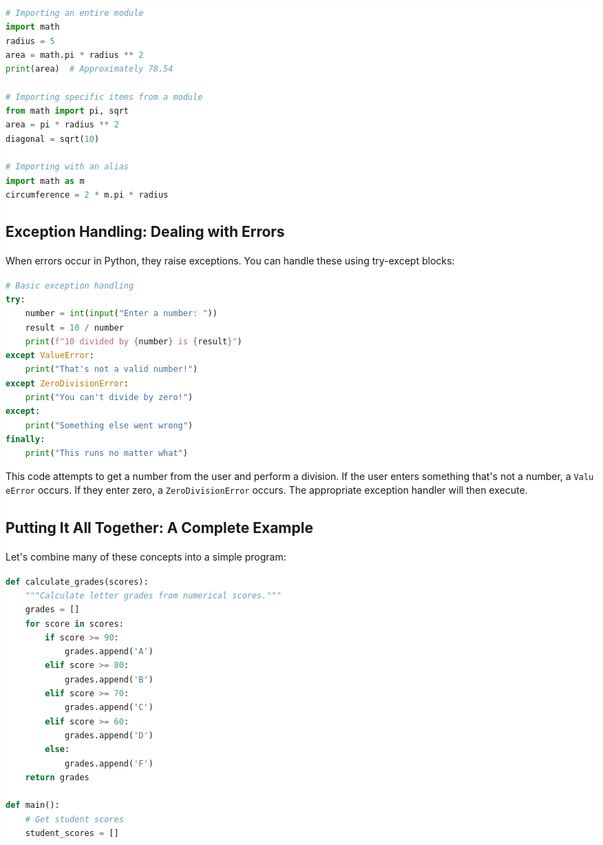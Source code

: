 ```python
# Importing an entire module
import math
radius = 5
area = math.pi * radius ** 2
print(area)  # Approximately 78.54

# Importing specific items from a module
from math import pi, sqrt
area = pi * radius ** 2
diagonal = sqrt(10)

# Importing with an alias
import math as m
circumference = 2 * m.pi * radius
```

## Exception Handling: Dealing with Errors

When errors occur in Python, they raise exceptions. You can handle these using try-except blocks:

```python
# Basic exception handling
try:
    number = int(input("Enter a number: "))
    result = 10 / number
    print(f"10 divided by {number} is {result}")
except ValueError:
    print("That's not a valid number!")
except ZeroDivisionError:
    print("You can't divide by zero!")
except:
    print("Something else went wrong")
finally:
    print("This runs no matter what")
```

This code attempts to get a number from the user and perform a division. If the user enters something that's not a number, a `ValueError` occurs. If they enter zero, a `ZeroDivisionError` occurs. The appropriate exception handler will then execute.

## Putting It All Together: A Complete Example

Let's combine many of these concepts into a simple program:

```python
def calculate_grades(scores):
    """Calculate letter grades from numerical scores."""
    grades = []
    for score in scores:
        if score >= 90:
            grades.append('A')
        elif score >= 80:
            grades.append('B')
        elif score >= 70:
            grades.append('C')
        elif score >= 60:
            grades.append('D')
        else:
            grades.append('F')
    return grades

def main():
    # Get student scores
    student_scores = []
```